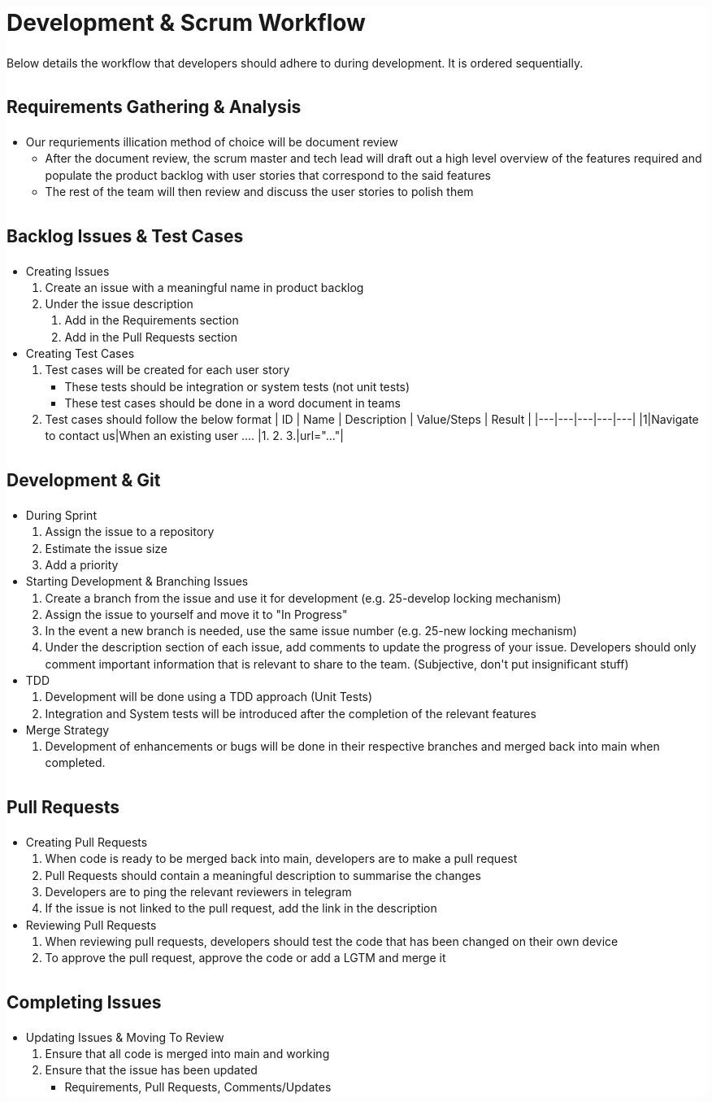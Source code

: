 # Development & Scrum Workflow
Below details the workflow that developers should adhere to during development. It is ordered sequentially.
## Requirements Gathering & Analysis
- Our requriements illication method of choice will be document review
    - After the document review, the scrum master and tech lead will draft out a high level overview of the features required and populate the product backlog with user stories that correspond to the said features
    - The rest of the team will then review and discuss the user stories to polish them
## Backlog Issues & Test Cases
- Creating Issues
  1. Create an issue with a meaningful name in product backlog
  2. Under the issue description
     1. Add in the Requirements section
     2. Add in the Pull Requests section
- Creating Test Cases
    1. Test cases will be created for each user story
        - These tests should be integration or system tests (not unit tests)
        - These test cases should be done in a word document in teams
    2. Test cases should follow the below format
        | ID | Name | Description | Value/Steps | Result |
        |---|---|---|---|---|
        |1|Navigate to contact us|When an existing user .... |1. 2. 3.|url="..."|
## Development & Git
- During Sprint 
    1. Assign the issue to a repository
    2. Estimate the issue size
    3. Add a priority
- Starting Development & Branching Issues
    1. Create a branch from the issue and use it for development (e.g. 25-develop locking mechanism)
    2. Assign the issue to yourself and move it to "In Progress"
    3. In the event a new branch is needed, use the same issue number (e.g. 25-new locking mechanism)
    4. Under the description section of each issue, add comments to update the progress of your issue. Developers should only comment important information that is relevant to share to the team. (Subjective, don't put insignificant stuff)
- TDD
    1. Development will be done using a TDD approach (Unit Tests)
    2. Integration and System tests will be introduced after the completion of the relevant features
- Merge Strategy
    1. Development of enhancements or bugs will be done in their respective branches and merged back into main when completed. 
## Pull Requests
- Creating Pull Requests
    1. When code is ready to be merged back into main, developers are to make a pull request
    2. Pull Requests should contain a meaningful description to summarise the changes
    3. Developers are to ping the relevant reviewers in telegram 
    4. If the issue is not linked to the pull request, add the link in the description
- Reviewing Pull Requests
    1. When reviewing pull requests, developers should test the code that has been changed on their own device
    2. To approve the pull request, approve the code or add a LGTM and merge it
## Completing Issues
- Updating Issues & Moving To Review
    1. Ensure that all code is merged into main and working
    2. Ensure that the issue has been updated 
        - Requirements, Pull Requests, Comments/Updates